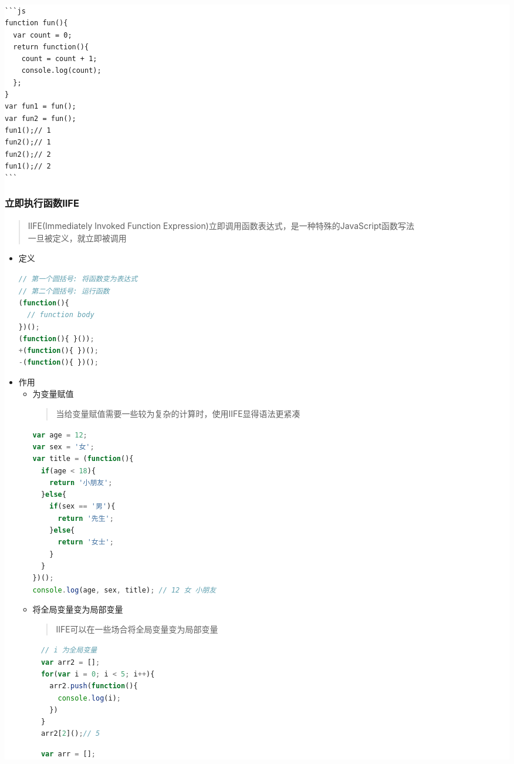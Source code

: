     ```js
    function fun(){
      var count = 0;
      return function(){
        count = count + 1;
        console.log(count);
      };
    }
    var fun1 = fun();
    var fun2 = fun();
    fun1();// 1
    fun2();// 1
    fun2();// 2
    fun1();// 2
    ```


### 立即执行函数IIFE
  > IIFE(Immediately Invoked Function Expression)立即调用函数表达式，是一种特殊的JavaScript函数写法  
  > 一旦被定义，就立即被调用
  - 定义
    ```js
    // 第一个圆括号: 将函数变为表达式
    // 第二个圆括号: 运行函数
    (function(){
      // function body
    })();
    (function(){ }());
    +(function(){ })();
    -(function(){ })();
    ```
  - 作用
    - 为变量赋值
      > 当给变量赋值需要一些较为复杂的计算时，使用IIFE显得语法更紧凑
      ```js
      var age = 12;
      var sex = '女';
      var title = (function(){
        if(age < 18){
          return '小朋友';
        }else{
          if(sex == '男'){
            return '先生';
          }else{
            return '女士';
          }
        }
      })();
      console.log(age, sex, title); // 12 女 小朋友
      ```
    - 将全局变量变为局部变量
      > IIFE可以在一些场合将全局变量变为局部变量
      ```js
        // i 为全局变量
        var arr2 = [];
        for(var i = 0; i < 5; i++){
          arr2.push(function(){
            console.log(i);
          })
        }
        arr2[2]();// 5
      ```
      ```js
        var arr = [];